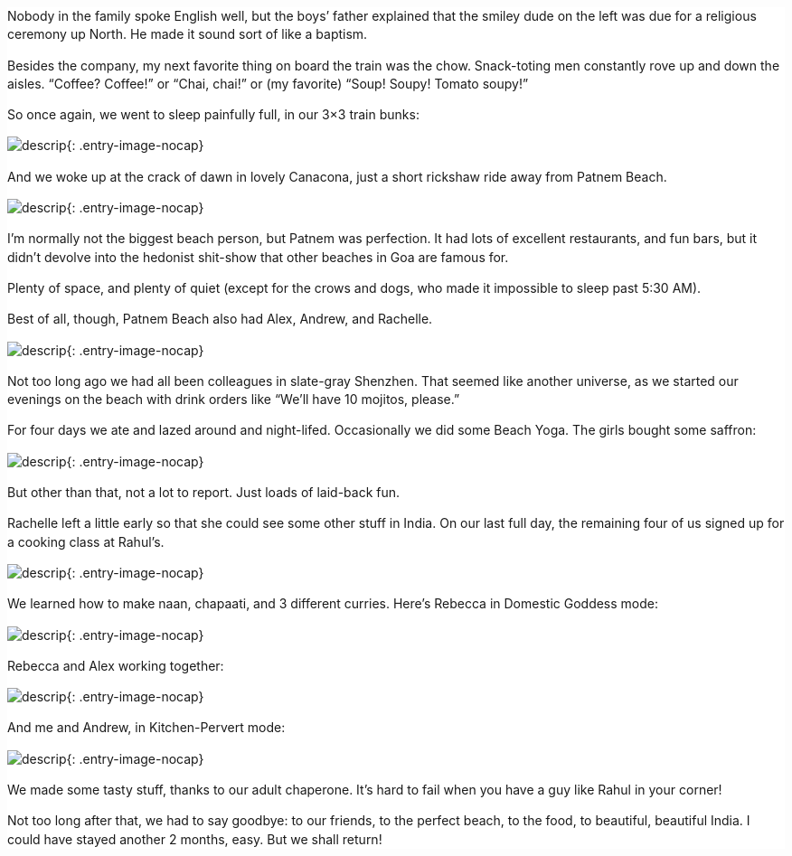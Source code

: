 Nobody in the family spoke English well, but the boys’ father explained that the smiley dude on the left was due for a religious ceremony up North. He made it sound sort of like a baptism.

Besides the company, my next favorite thing on board the train was the chow. Snack-toting men constantly rove up and down the aisles. “Coffee? Coffee!” or “Chai, chai!” or (my favorite) “Soup! Soupy! Tomato soupy!”

So once again, we went to sleep painfully full, in our 3×3 train bunks:

![descrip](/images/travel-pics/India-first/IndiaFirst-pic22.jpg){: .entry-image-nocap}

And we woke up at the crack of dawn in lovely Canacona, just a short rickshaw ride away from Patnem Beach.

![descrip](/images/travel-pics/India-first/IndiaFirst-pic23.jpg){: .entry-image-nocap}

I’m normally not the biggest beach person, but Patnem was perfection. It had lots of excellent restaurants, and fun bars, but it didn’t devolve into the hedonist shit-show that other beaches in Goa are famous for.

Plenty of space, and plenty of quiet (except for the crows and dogs, who made it impossible to sleep past 5:30 AM).

Best of all, though, Patnem Beach also had Alex, Andrew, and Rachelle.

![descrip](/images/travel-pics/India-first/IndiaFirst-pic24.jpg){: .entry-image-nocap}

Not too long ago we had all been colleagues in slate-gray Shenzhen. That seemed like another universe, as we started our evenings on the beach with drink orders like “We’ll have 10 mojitos, please.”

For four days we ate and lazed around and night-lifed. Occasionally we did some Beach Yoga. The girls bought some saffron:

![descrip](/images/travel-pics/India-first/IndiaFirst-pic25.jpg){: .entry-image-nocap}

But other than that, not a lot to report. Just loads of laid-back fun.

Rachelle left a little early so that she could see some other stuff in India. On our last full day, the remaining four of us signed up for a cooking class at Rahul’s.

![descrip](/images/travel-pics/India-first/IndiaFirst-pic26.jpg){: .entry-image-nocap}

We learned how to make naan, chapaati, and 3 different curries.
Here’s Rebecca in Domestic Goddess mode:

![descrip](/images/travel-pics/India-first/IndiaFirst-pic27.jpg){: .entry-image-nocap}

Rebecca and Alex working together:

![descrip](/images/travel-pics/India-first/IndiaFirst-pic28.jpg){: .entry-image-nocap}

And me and Andrew, in Kitchen-Pervert mode:

![descrip](/images/travel-pics/India-first/IndiaFirst-pic29.jpg){: .entry-image-nocap}

We made some tasty stuff, thanks to our adult chaperone. It’s hard to fail when you have a guy like Rahul in your corner!

Not too long after that, we had to say goodbye: to our friends, to the perfect beach, to the food, to beautiful, beautiful India.
I could have stayed another 2 months, easy. But we shall return!
